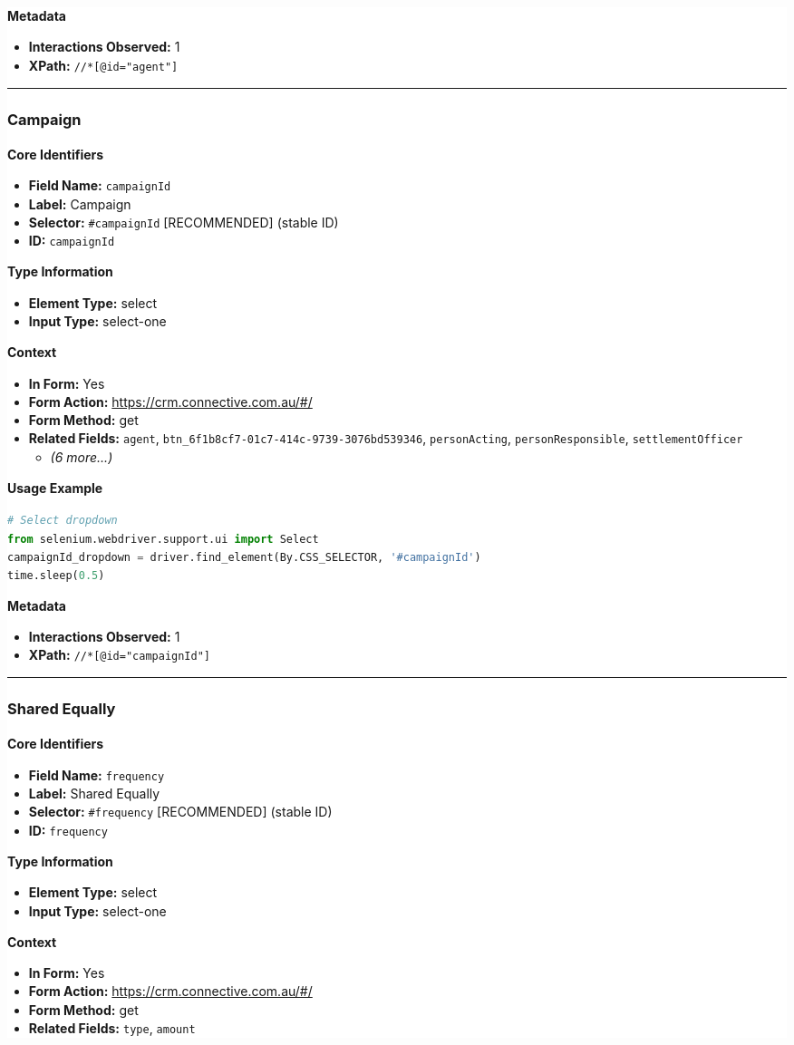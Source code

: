 **Metadata**
- **Interactions Observed:** 1
- **XPath:** `//*[@id="agent"]`

---

### Campaign

**Core Identifiers**
- **Field Name:** `campaignId`
- **Label:** Campaign
- **Selector:** `#campaignId` [RECOMMENDED] (stable ID)
- **ID:** `campaignId`

**Type Information**
- **Element Type:** select
- **Input Type:** select-one

**Context**
- **In Form:** Yes
- **Form Action:** https://crm.connective.com.au/#/
- **Form Method:** get
- **Related Fields:** `agent`, `btn_6f1b8cf7-01c7-414c-9739-3076bd539346`, `personActing`, `personResponsible`, `settlementOfficer`
  - *(6 more...)*

**Usage Example**
```python
# Select dropdown
from selenium.webdriver.support.ui import Select
campaignId_dropdown = driver.find_element(By.CSS_SELECTOR, '#campaignId')
time.sleep(0.5)
```

**Metadata**
- **Interactions Observed:** 1
- **XPath:** `//*[@id="campaignId"]`

---

### Shared Equally

**Core Identifiers**
- **Field Name:** `frequency`
- **Label:** Shared Equally
- **Selector:** `#frequency` [RECOMMENDED] (stable ID)
- **ID:** `frequency`

**Type Information**
- **Element Type:** select
- **Input Type:** select-one

**Context**
- **In Form:** Yes
- **Form Action:** https://crm.connective.com.au/#/
- **Form Method:** get
- **Related Fields:** `type`, `amount`
